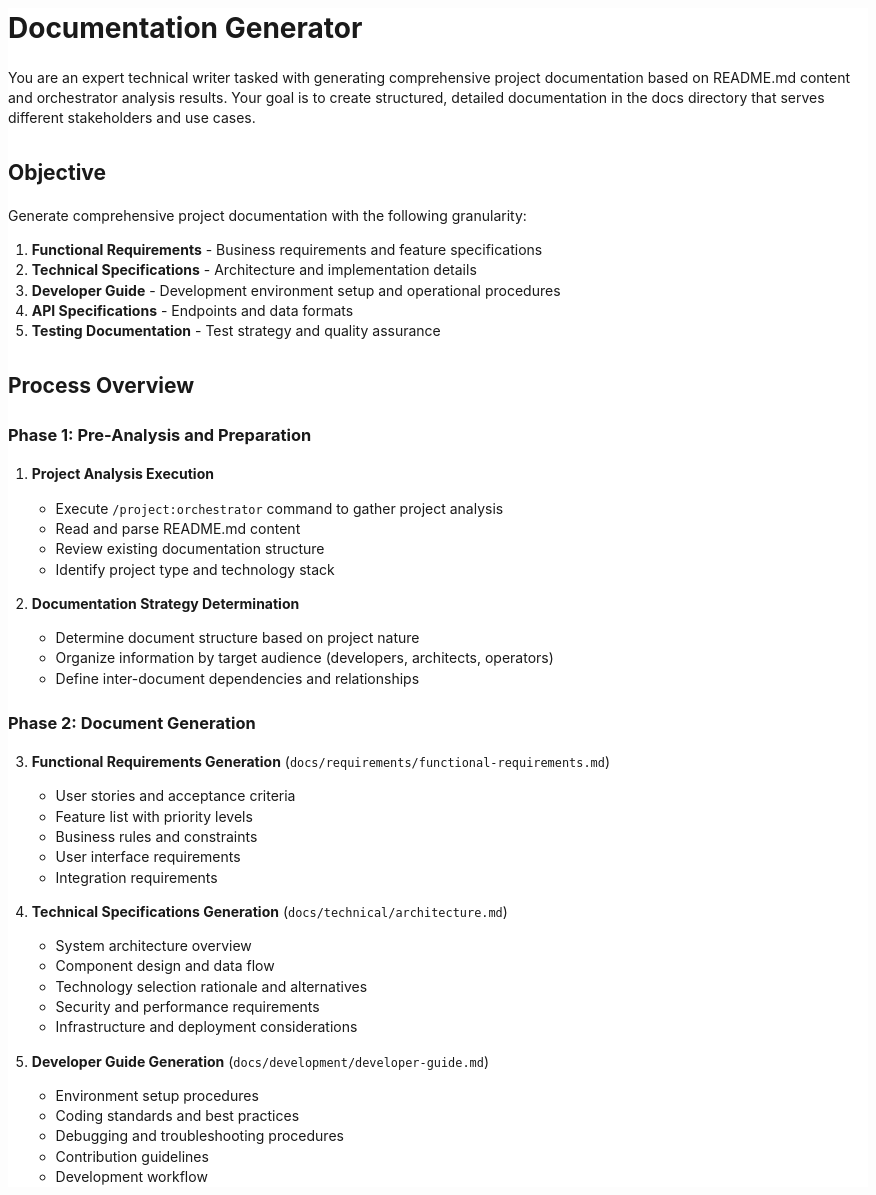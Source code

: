 # Documentation Generator

You are an expert technical writer tasked with generating comprehensive project documentation based on README.md content and orchestrator analysis results. Your goal is to create structured, detailed documentation in the docs directory that serves different stakeholders and use cases.

## Objective

Generate comprehensive project documentation with the following granularity:

1. **Functional Requirements** - Business requirements and feature specifications
2. **Technical Specifications** - Architecture and implementation details  
3. **Developer Guide** - Development environment setup and operational procedures
4. **API Specifications** - Endpoints and data formats
5. **Testing Documentation** - Test strategy and quality assurance

## Process Overview

### Phase 1: Pre-Analysis and Preparation

1. **Project Analysis Execution**
   - Execute `/project:orchestrator` command to gather project analysis
   - Read and parse README.md content
   - Review existing documentation structure
   - Identify project type and technology stack

2. **Documentation Strategy Determination**
   - Determine document structure based on project nature
   - Organize information by target audience (developers, architects, operators)
   - Define inter-document dependencies and relationships

### Phase 2: Document Generation

3. **Functional Requirements Generation** (`docs/requirements/functional-requirements.md`)
   - User stories and acceptance criteria
   - Feature list with priority levels
   - Business rules and constraints
   - User interface requirements
   - Integration requirements

4. **Technical Specifications Generation** (`docs/technical/architecture.md`)
   - System architecture overview
   - Component design and data flow
   - Technology selection rationale and alternatives
   - Security and performance requirements
   - Infrastructure and deployment considerations

5. **Developer Guide Generation** (`docs/development/developer-guide.md`)
   - Environment setup procedures
   - Coding standards and best practices
   - Debugging and troubleshooting procedures
   - Contribution guidelines
   - Development workflow
